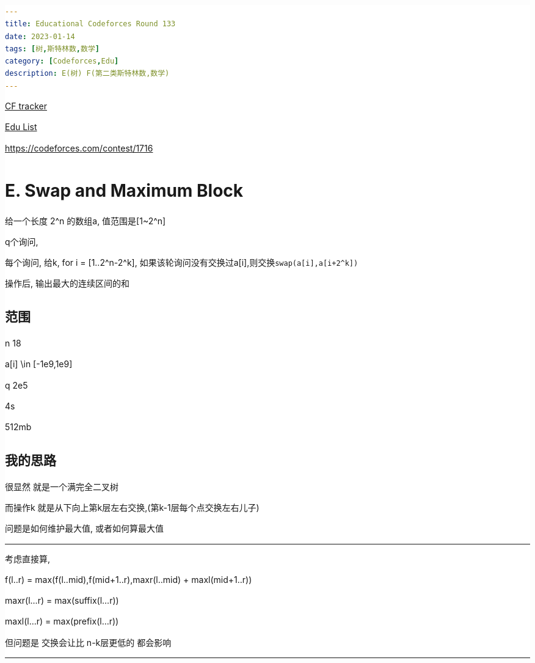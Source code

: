 ```yaml
---
title: Educational Codeforces Round 133
date: 2023-01-14
tags: [树,斯特林数,数学]
category: [Codeforces,Edu]
description: E(树) F(第二类斯特林数,数学)
---
```


[CF tracker](https://cftracker.netlify.app/contests)

[Edu List](https://codeforces.com/blog/entry/51208)

https://codeforces.com/contest/1716

# E. Swap and Maximum Block

给一个长度 2^n 的数组a, 值范围是[1~2^n]

q个询问,

每个询问, 给k, for i = [1..2^n-2^k], 如果该轮询问没有交换过a[i],则交换`swap(a[i],a[i+2^k])`

操作后, 输出最大的连续区间的和

## 范围

n 18

a[i] \in [-1e9,1e9]

q 2e5

4s

512mb

## 我的思路

很显然 就是一个满完全二叉树

而操作k 就是从下向上第k层左右交换,(第k-1层每个点交换左右儿子)

问题是如何维护最大值, 或者如何算最大值

---

考虑直接算,

f(l..r) = max(f(l..mid),f(mid+1..r),maxr(l..mid) + maxl(mid+1..r))

maxr(l...r) = max(suffix(l...r))

maxl(l...r) = max(prefix(l...r))

但问题是 交换会让比 n-k层更低的 都会影响

---